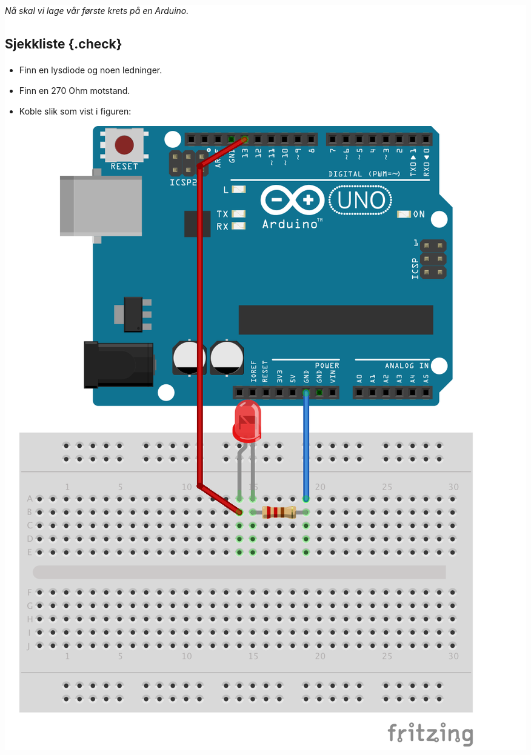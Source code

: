 *Nå skal vi lage vår første krets på en Arduino.*

## Sjekkliste {.check}

+ Finn en lysdiode og noen ledninger.
+ Finn en 270 Ohm motstand.
+ Koble slik som vist i figuren:

  ![](led.png)
